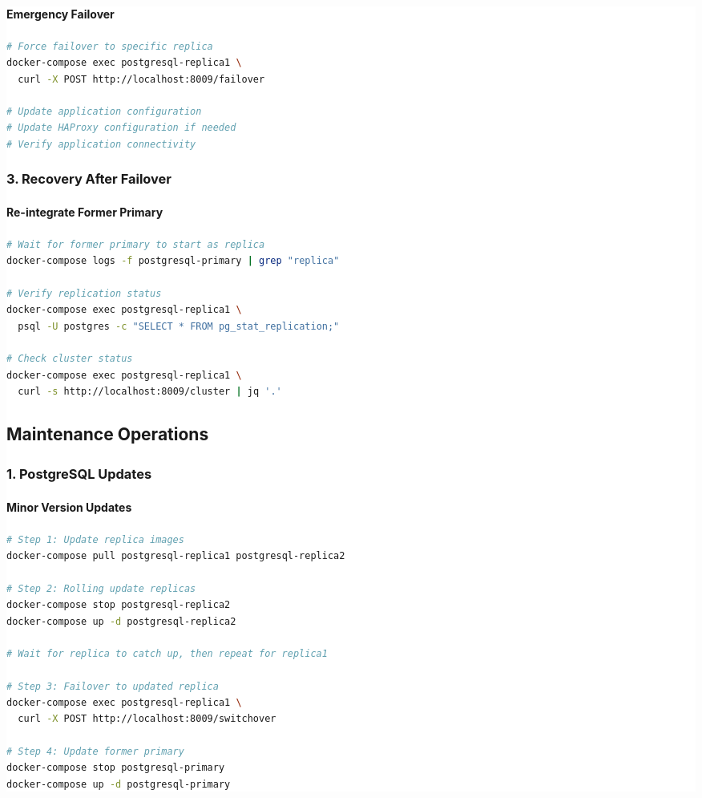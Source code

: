 #### Emergency Failover
```bash
# Force failover to specific replica
docker-compose exec postgresql-replica1 \
  curl -X POST http://localhost:8009/failover

# Update application configuration
# Update HAProxy configuration if needed
# Verify application connectivity
```

### 3. Recovery After Failover

#### Re-integrate Former Primary
```bash
# Wait for former primary to start as replica
docker-compose logs -f postgresql-primary | grep "replica"

# Verify replication status
docker-compose exec postgresql-replica1 \
  psql -U postgres -c "SELECT * FROM pg_stat_replication;"

# Check cluster status
docker-compose exec postgresql-replica1 \
  curl -s http://localhost:8009/cluster | jq '.'
```

## Maintenance Operations

### 1. PostgreSQL Updates

#### Minor Version Updates
```bash
# Step 1: Update replica images
docker-compose pull postgresql-replica1 postgresql-replica2

# Step 2: Rolling update replicas
docker-compose stop postgresql-replica2
docker-compose up -d postgresql-replica2

# Wait for replica to catch up, then repeat for replica1

# Step 3: Failover to updated replica
docker-compose exec postgresql-replica1 \
  curl -X POST http://localhost:8009/switchover

# Step 4: Update former primary
docker-compose stop postgresql-primary
docker-compose up -d postgresql-primary
```
